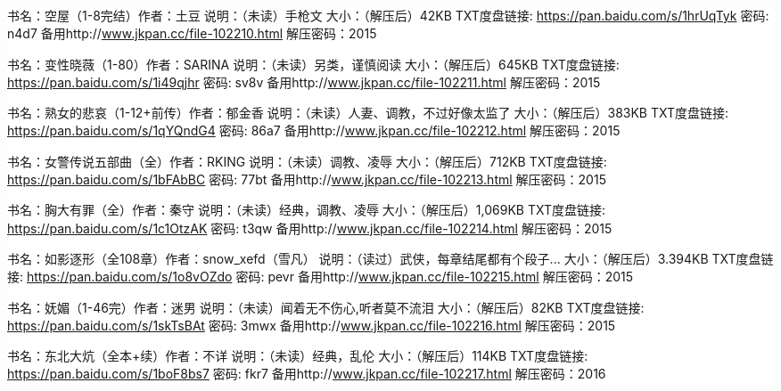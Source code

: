书名：空屋（1-8完结）作者：土豆
说明：（未读）手枪文
大小：（解压后）42KB
TXT度盘链接: https://pan.baidu.com/s/1hrUqTyk 密码: n4d7
备用http://www.jkpan.cc/file-102210.html
解压密码：2015

书名：变性晓薇（1-80）作者：SARINA
说明：（未读）另类，谨慎阅读
大小：（解压后）645KB
TXT度盘链接: https://pan.baidu.com/s/1i49qjhr 密码: sv8v
备用http://www.jkpan.cc/file-102211.html
解压密码：2015

书名：熟女的悲哀（1-12+前传）作者：郁金香
说明：（未读）人妻、调教，不过好像太监了
大小：（解压后）383KB
TXT度盘链接: https://pan.baidu.com/s/1qYQndG4 密码: 86a7
备用http://www.jkpan.cc/file-102212.html
解压密码：2015

书名：女警传说五部曲（全）作者：RKING
说明：（未读）调教、凌辱
大小：（解压后）712KB
TXT度盘链接: https://pan.baidu.com/s/1bFAbBC 密码: 77bt
备用http://www.jkpan.cc/file-102213.html
解压密码：2015

书名：胸大有罪（全）作者：秦守
说明：（未读）经典，调教、凌辱
大小：（解压后）1,069KB
TXT度盘链接: https://pan.baidu.com/s/1c1OtzAK 密码: t3qw
备用http://www.jkpan.cc/file-102214.html
解压密码：2015

书名：如影逐形（全108章）作者：snow_xefd（雪凡）
说明：（读过）武侠，每章结尾都有个段子...
大小：（解压后）3.394KB
TXT度盘链接: https://pan.baidu.com/s/1o8vOZdo 密码: pevr
备用http://www.jkpan.cc/file-102215.html
解压密码：2015

书名：妩媚（1-46完）作者：迷男
说明：（未读）闻着无不伤心,听者莫不流泪
大小：（解压后）82KB
TXT度盘链接: https://pan.baidu.com/s/1skTsBAt 密码: 3mwx
备用http://www.jkpan.cc/file-102216.html
解压密码：2015

书名：东北大炕（全本+续）作者：不详
说明：（未读）经典，乱伦
大小：（解压后）114KB
TXT度盘链接: https://pan.baidu.com/s/1boF8bs7 密码: fkr7
备用http://www.jkpan.cc/file-102217.html
解压密码：2016
